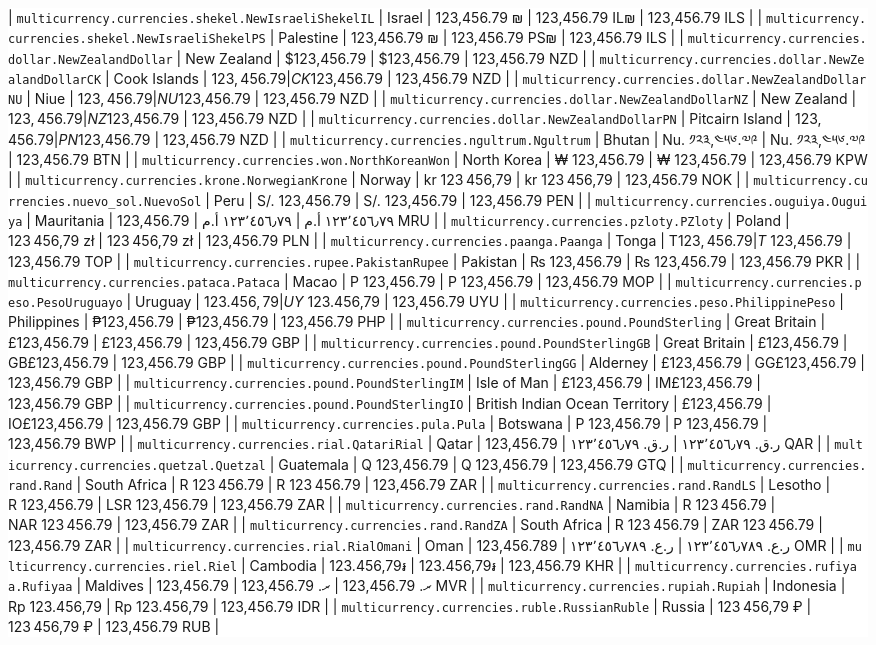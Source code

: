 | `multicurrency.currencies.shekel.NewIsraeliShekelIL`       | Israel                                          |     123,456.79 ₪ |   123,456.79 IL₪ |  123,456.79 ILS |
| `multicurrency.currencies.shekel.NewIsraeliShekelPS`       | Palestine                                       |     123,456.79 ₪ |   123,456.79 PS₪ |  123,456.79 ILS |
| `multicurrency.currencies.dollar.NewZealandDollar`         | New Zealand                                     |      $123,456.79 |      $123,456.79 |  123,456.79 NZD |
| `multicurrency.currencies.dollar.NewZealandDollarCK`       | Cook Islands                                    |      $123,456.79 |    CK$123,456.79 |  123,456.79 NZD |
| `multicurrency.currencies.dollar.NewZealandDollarNU`       | Niue                                            |      $123,456.79 |    NU$123,456.79 |  123,456.79 NZD |
| `multicurrency.currencies.dollar.NewZealandDollarNZ`       | New Zealand                                     |      $123,456.79 |    NZ$123,456.79 |  123,456.79 NZD |
| `multicurrency.currencies.dollar.NewZealandDollarPN`       | Pitcairn Island                                 |      $123,456.79 |    PN$123,456.79 |  123,456.79 NZD |
| `multicurrency.currencies.ngultrum.Ngultrum`               | Bhutan                                          |   Nu. ༡༢༣,༤༥༦.༧༩ |   Nu. ༡༢༣,༤༥༦.༧༩ |  123,456.79 BTN |
| `multicurrency.currencies.won.NorthKoreanWon`              | North Korea                                     |     ₩ 123,456.79 |     ₩ 123,456.79 |  123,456.79 KPW |
| `multicurrency.currencies.krone.NorwegianKrone`            | Norway                                          |    kr 123 456,79 |    kr 123 456,79 |  123,456.79 NOK |
| `multicurrency.currencies.nuevo_sol.NuevoSol`              | Peru                                            |   S/. 123,456.79 |   S/. 123,456.79 |  123,456.79 PEN |
| `multicurrency.currencies.ouguiya.Ouguiya`                 | Mauritania                                      |   ١٢٣٬٤٥٦٫٧٩ أ.م |   ١٢٣٬٤٥٦٫٧٩ أ.م |  123,456.79 MRU |
| `multicurrency.currencies.pzloty.PZloty`                   | Poland                                          |    123 456,79 zł |    123 456,79 zł |  123,456.79 PLN |
| `multicurrency.currencies.paanga.Paanga`                   | Tonga                                           |    T$ 123,456.79 |    T$ 123,456.79 |  123,456.79 TOP |
| `multicurrency.currencies.rupee.PakistanRupee`             | Pakistan                                        |     ₨ 123,456.79 |     ₨ 123,456.79 |  123,456.79 PKR |
| `multicurrency.currencies.pataca.Pataca`                   | Macao                                           |     P 123,456.79 |     P 123,456.79 |  123,456.79 MOP |
| `multicurrency.currencies.peso.PesoUruguayo`               | Uruguay                                         |     $ 123.456,79 |   UY$ 123.456,79 |  123,456.79 UYU |
| `multicurrency.currencies.peso.PhilippinePeso`             | Philippines                                     |      ₱123,456.79 |      ₱123,456.79 |  123,456.79 PHP |
| `multicurrency.currencies.pound.PoundSterling`             | Great Britain                                   |      £123,456.79 |      £123,456.79 |  123,456.79 GBP |
| `multicurrency.currencies.pound.PoundSterlingGB`           | Great Britain                                   |      £123,456.79 |    GB£123,456.79 |  123,456.79 GBP |
| `multicurrency.currencies.pound.PoundSterlingGG`           | Alderney                                        |      £123,456.79 |    GG£123,456.79 |  123,456.79 GBP |
| `multicurrency.currencies.pound.PoundSterlingIM`           | Isle of Man                                     |      £123,456.79 |    IM£123,456.79 |  123,456.79 GBP |
| `multicurrency.currencies.pound.PoundSterlingIO`           | British Indian Ocean Territory                  |      £123,456.79 |    IO£123,456.79 |  123,456.79 GBP |
| `multicurrency.currencies.pula.Pula`                       | Botswana                                        |     P 123,456.79 |     P 123,456.79 |  123,456.79 BWP |
| `multicurrency.currencies.rial.QatariRial`                 | Qatar                                           |  ر.ق. ١٢٣٬٤٥٦٫٧٩ |  ر.ق. ١٢٣٬٤٥٦٫٧٩ |  123,456.79 QAR |
| `multicurrency.currencies.quetzal.Quetzal`                 | Guatemala                                       |     Q 123,456.79 |     Q 123,456.79 |  123,456.79 GTQ |
| `multicurrency.currencies.rand.Rand`                       | South Africa                                    |     R 123 456.79 |     R 123 456.79 |  123,456.79 ZAR |
| `multicurrency.currencies.rand.RandLS`                     | Lesotho                                         |     R 123,456.79 |   LSR 123,456.79 |  123,456.79 ZAR |
| `multicurrency.currencies.rand.RandNA`                     | Namibia                                         |     R 123 456.79 |   NAR 123 456.79 |  123,456.79 ZAR |
| `multicurrency.currencies.rand.RandZA`                     | South Africa                                    |     R 123 456.79 |   ZAR 123 456.79 |  123,456.79 ZAR |
| `multicurrency.currencies.rial.RialOmani`                  | Oman                                            | ر.ع. ١٢٣٬٤٥٦٫٧٨٩ | ر.ع. ١٢٣٬٤٥٦٫٧٨٩ | 123,456.789 OMR |
| `multicurrency.currencies.riel.Riel`                       | Cambodia                                        |      123.456,79៛ |      123.456,79៛ |  123,456.79 KHR |
| `multicurrency.currencies.rufiyaa.Rufiyaa`                 | Maldives                                        |    ރ. 123,456.79 |    ރ. 123,456.79 |  123,456.79 MVR |
| `multicurrency.currencies.rupiah.Rupiah`                   | Indonesia                                       |    Rp 123.456,79 |    Rp 123.456,79 |  123,456.79 IDR |
| `multicurrency.currencies.ruble.RussianRuble`              | Russia                                          |     123 456,79 ₽ |     123 456,79 ₽ |  123,456.79 RUB |